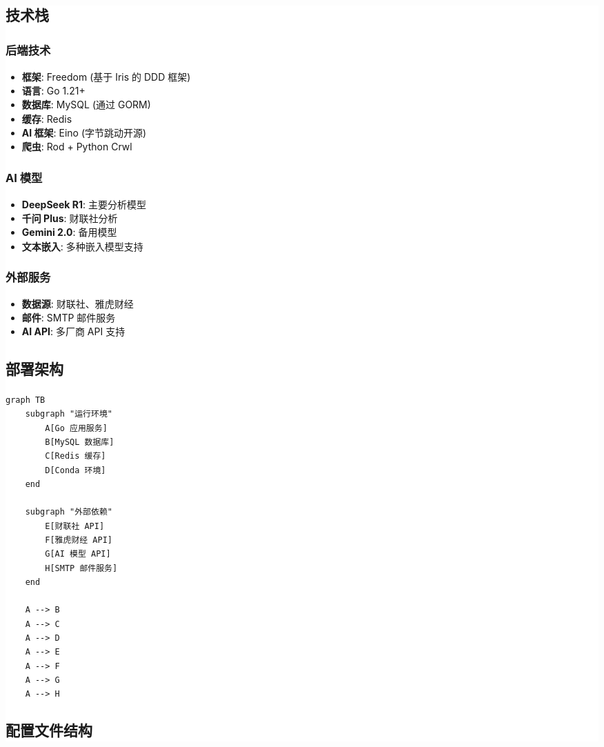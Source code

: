 ## 技术栈

### 后端技术
- **框架**: Freedom (基于 Iris 的 DDD 框架)
- **语言**: Go 1.21+
- **数据库**: MySQL (通过 GORM)
- **缓存**: Redis
- **AI 框架**: Eino (字节跳动开源)
- **爬虫**: Rod + Python Crwl

### AI 模型
- **DeepSeek R1**: 主要分析模型
- **千问 Plus**: 财联社分析
- **Gemini 2.0**: 备用模型
- **文本嵌入**: 多种嵌入模型支持

### 外部服务
- **数据源**: 财联社、雅虎财经
- **邮件**: SMTP 邮件服务
- **AI API**: 多厂商 API 支持

## 部署架构

```mermaid
graph TB
    subgraph "运行环境"
        A[Go 应用服务]
        B[MySQL 数据库]
        C[Redis 缓存]
        D[Conda 环境]
    end
    
    subgraph "外部依赖"
        E[财联社 API]
        F[雅虎财经 API]
        G[AI 模型 API]
        H[SMTP 邮件服务]
    end
    
    A --> B
    A --> C
    A --> D
    A --> E
    A --> F
    A --> G
    A --> H
```

## 配置文件结构
